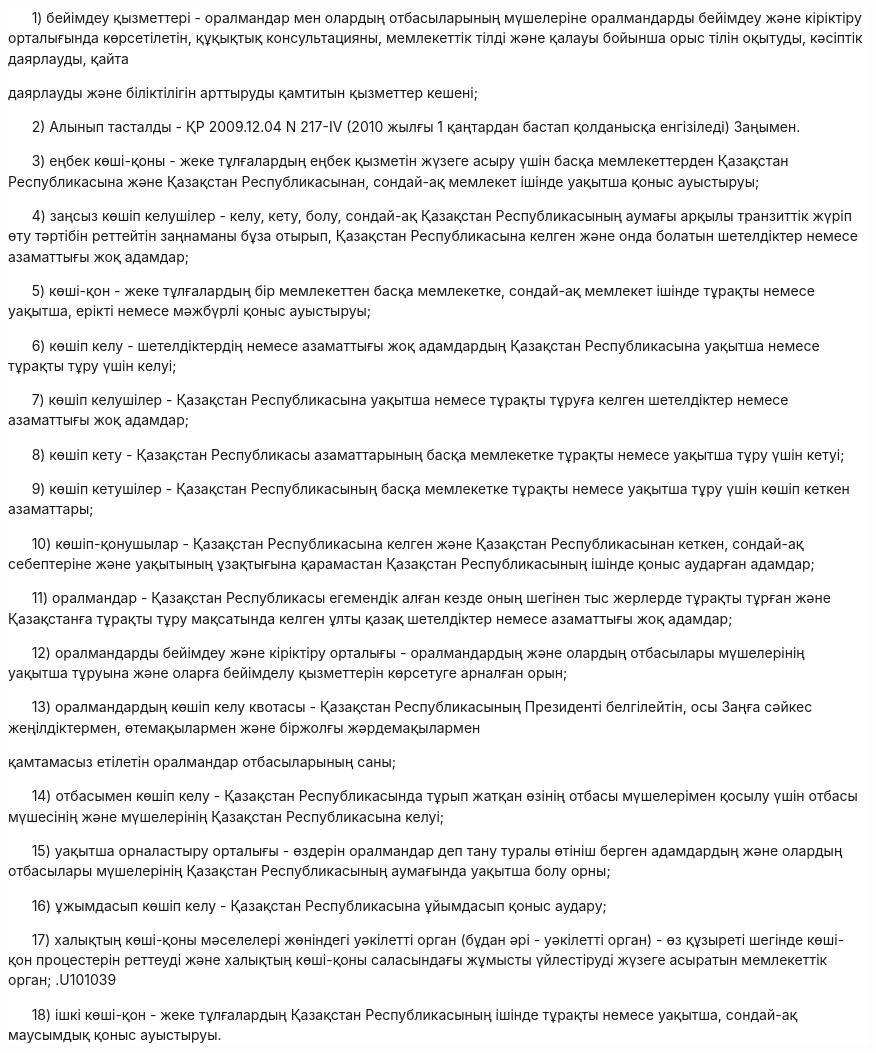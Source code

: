       1) бейімдеу қызметтері - оралмандар мен олардың отбасыларының мүшелеріне оралмандарды бейімдеу және кіріктіру орталығында көрсетілетін, құқықтық консультацияны, мемлекеттік тілді және қалауы бойынша орыс тілін оқытуды, кәсіптік даярлауды, қайта

даярлауды және біліктілігін арттыруды қамтитын қызметтер кешені;

      2) Алынып тасталды - ҚР 2009.12.04 N 217-IV (2010 жылғы 1 қаңтардан бастап қолданысқа енгізіледі) Заңымен.

      3) еңбек көші-қоны - жеке тұлғалардың еңбек қызметін жүзеге асыру үшін басқа мемлекеттерден Қазақстан Республикасына және Қазақстан Республикасынан, сондай-ақ мемлекет ішінде уақытша қоныс ауыстыруы;

      4) заңсыз көшіп келушілер - келу, кету, болу, сондай-ақ Қазақстан Республикасының аумағы арқылы транзиттік жүріп өту тәртібін реттейтін заңнаманы бұза отырып, Қазақстан Республикасына келген және онда болатын шетелдіктер немесе азаматтығы жоқ адамдар;

      5) көші-қон - жеке тұлғалардың бір мемлекеттен басқа мемлекетке, сондай-ақ мемлекет ішінде тұрақты немесе уақытша, ерікті немесе мәжбүрлі қоныс ауыстыруы;

      6) көшіп келу - шетелдіктердің немесе азаматтығы жоқ адамдардың Қазақстан Республикасына уақытша немесе тұрақты тұру үшін келуі;

      7) көшіп келушілер - Қазақстан Республикасына уақытша немесе тұрақты тұруға келген шетелдіктер немесе азаматтығы жоқ адамдар;

      8) көшіп кету - Қазақстан Республикасы азаматтарының басқа мемлекетке тұрақты немесе уақытша тұру үшін кетуі;

      9) көшіп кетушілер - Қазақстан Республикасының басқа мемлекетке тұрақты немесе уақытша тұру үшін көшіп кеткен азаматтары;

      10) көшіп-қонушылар - Қазақстан Республикасына келген және Қазақстан Республикасынан кеткен, сондай-ақ себептеріне және уақытының ұзақтығына қарамастан Қазақстан Республикасының ішінде қоныс аударған адамдар;

      11) оралмандар - Қазақстан Республикасы егемендік алған кезде оның шегінен тыс жерлерде тұрақты тұрған және Қазақстанға тұрақты тұру мақсатында келген ұлты қазақ шетелдіктер немесе азаматтығы жоқ адамдар;

      12) оралмандарды бейімдеу және кіріктіру орталығы - оралмандардың және олардың отбасылары мүшелерінің уақытша тұруына және оларға бейімделу қызметтерін көрсетуге арналған орын;

      13) оралмандардың көшіп келу квотасы - Қазақстан Республикасының Президенті белгілейтін, осы Заңға сәйкес жеңілдіктермен, өтемақылармен және біржолғы жәрдемақылармен

қамтамасыз етілетін оралмандар отбасыларының саны;

      14) отбасымен көшіп келу - Қазақстан Республикасында тұрып жатқан өзінің отбасы мүшелерімен қосылу үшін отбасы мүшесінің және мүшелерінің Қазақстан Республикасына келуі;

      15) уақытша орналастыру орталығы - өздерін оралмандар деп тану туралы өтініш берген адамдардың және олардың отбасылары мүшелерінің Қазақстан Республикасының аумағында уақытша болу орны;

      16) ұжымдасып көшіп келу - Қазақстан Республикасына ұйымдасып қоныс аудару;

      17) халықтың көші-қоны мәселелері жөніндегі уәкілетті орган (бұдан әрі - уәкілетті орган) - өз құзыреті шегінде көші-қон процестерін реттеуді және халықтың көші-қоны саласындағы жұмысты үйлестіруді жүзеге асыратын мемлекеттік орган; .U101039

      18) ішкі көші-қон - жеке тұлғалардың Қазақстан Республикасының ішінде тұрақты немесе уақытша, сондай-ақ маусымдық қоныс ауыстыруы.
